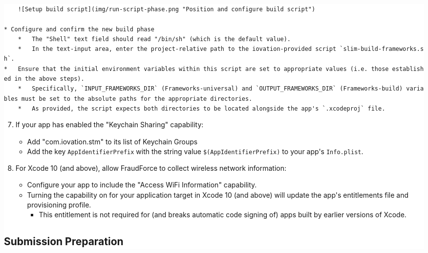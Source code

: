         ![Setup build script](img/run-script-phase.png "Position and configure build script")

    * Configure and confirm the new build phase
        *   The "Shell" text field should read "/bin/sh" (which is the default value).
        *   In the text-input area, enter the project-relative path to the iovation-provided script `slim-build-frameworks.sh`.
    *   Ensure that the initial environment variables within this script are set to appropriate values (i.e. those established in the above steps).
        *   Specifically, `INPUT_FRAMEWORKS_DIR` (Frameworks-universal) and `OUTPUT_FRAMEWORKS_DIR` (Frameworks-build) variables must be set to the absolute paths for the appropriate directories.
        *   As provided, the script expects both directories to be located alongside the app's `.xcodeproj` file.

7.  <a name="keychain-share"></a>If your app has enabled the "Keychain Sharing" capability:
    *   Add "com.iovation.stm" to its list of Keychain Groups
    *   Add the key `AppIdentifierPrefix` with the string value
        `$(AppIdentifierPrefix)` to your app's `Info.plist`.

8.  <a name="entitle-wireless"></a>For Xcode 10 (and above), allow FraudForce to collect wireless network information:
    *   Configure your app to include the "Access WiFi Information" capability.
    *   Turning the capability on for your application target in Xcode 10 (and above) will update the app's entitlements file and provisioning profile.
        *   This entitlement is not required for (and breaks automatic code signing of) apps built by earlier versions of Xcode. 

Submission Preparation
-----------------------
